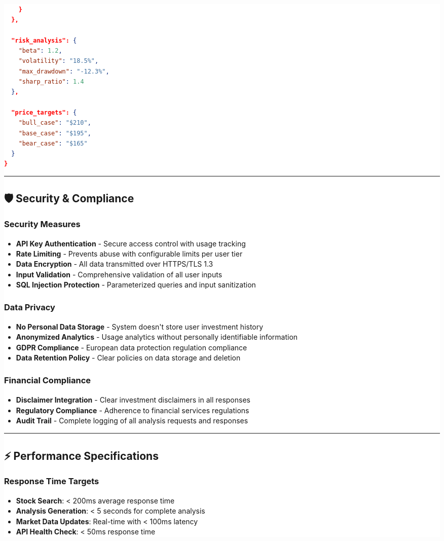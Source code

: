 ```json
    }
  },
  
  "risk_analysis": {
    "beta": 1.2,
    "volatility": "18.5%",
    "max_drawdown": "-12.3%",
    "sharp_ratio": 1.4
  },
  
  "price_targets": {
    "bull_case": "$210",
    "base_case": "$195",
    "bear_case": "$165"
  }
}
```

---

## 🛡️ Security & Compliance

### **Security Measures**
- **API Key Authentication** - Secure access control with usage tracking
- **Rate Limiting** - Prevents abuse with configurable limits per user tier
- **Data Encryption** - All data transmitted over HTTPS/TLS 1.3
- **Input Validation** - Comprehensive validation of all user inputs
- **SQL Injection Protection** - Parameterized queries and input sanitization

### **Data Privacy**
- **No Personal Data Storage** - System doesn't store user investment history
- **Anonymized Analytics** - Usage analytics without personally identifiable information
- **GDPR Compliance** - European data protection regulation compliance
- **Data Retention Policy** - Clear policies on data storage and deletion

### **Financial Compliance**
- **Disclaimer Integration** - Clear investment disclaimers in all responses
- **Regulatory Compliance** - Adherence to financial services regulations
- **Audit Trail** - Complete logging of all analysis requests and responses

---

## ⚡ Performance Specifications

### **Response Time Targets**
- **Stock Search**: < 200ms average response time
- **Analysis Generation**: < 5 seconds for complete analysis
- **Market Data Updates**: Real-time with < 100ms latency
- **API Health Check**: < 50ms response time
